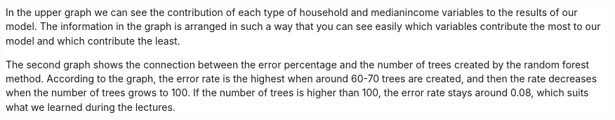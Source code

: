 In the upper graph we can see the contribution of each type of household
and medianincome variables to the results of our model. The information
in the graph is arranged in such a way that you can see easily which
variables contribute the most to our model and which contribute the
least.

The second graph shows the connection between the error percentage and
the number of trees created by the random forest method. According to
the graph, the error rate is the highest when around 60-70 trees are
created, and then the rate decreases when the number of trees grows to
100. If the number of trees is higher than 100, the error rate stays
around 0.08, which suits what we learned during the lectures.
